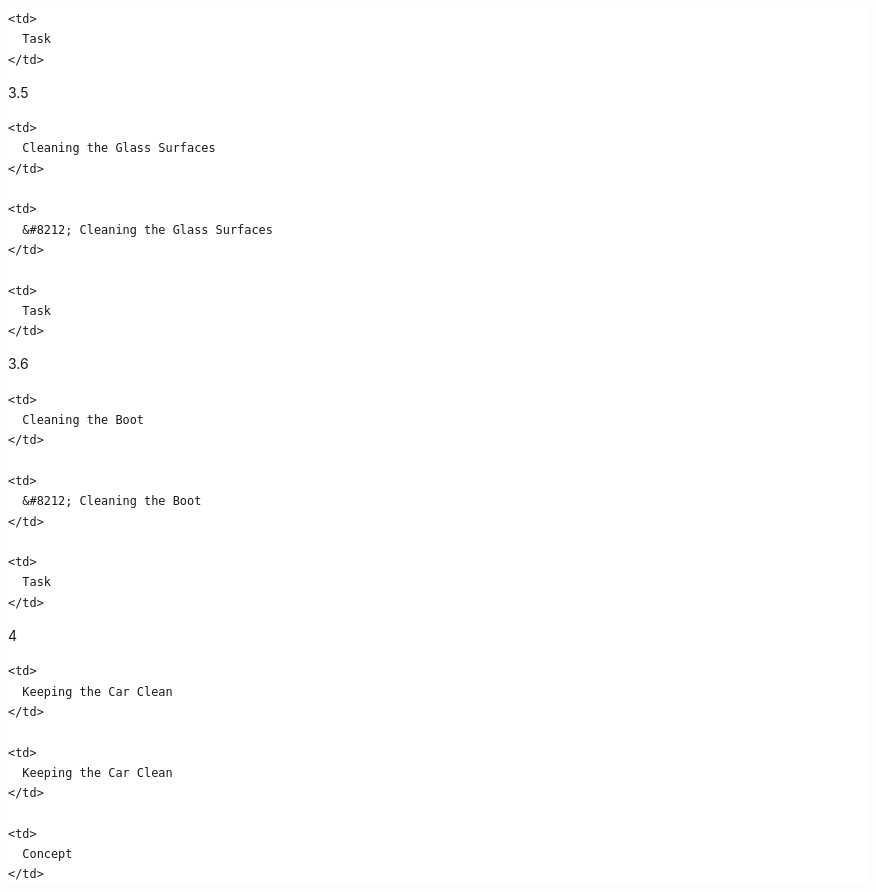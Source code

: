     <td>
      Task
    </td>
  </tr>
  
  <tr>
    <td>
      3.5
    </td>
    
    <td>
      Cleaning the Glass Surfaces
    </td>
    
    <td>
      &#8212; Cleaning the Glass Surfaces
    </td>
    
    <td>
      Task
    </td>
  </tr>
  
  <tr>
    <td>
      3.6
    </td>
    
    <td>
      Cleaning the Boot
    </td>
    
    <td>
      &#8212; Cleaning the Boot
    </td>
    
    <td>
      Task
    </td>
  </tr>
  
  <tr>
    <td>
      4
    </td>
    
    <td>
      Keeping the Car Clean
    </td>
    
    <td>
      Keeping the Car Clean
    </td>
    
    <td>
      Concept
    </td>
  </tr>
</table>
